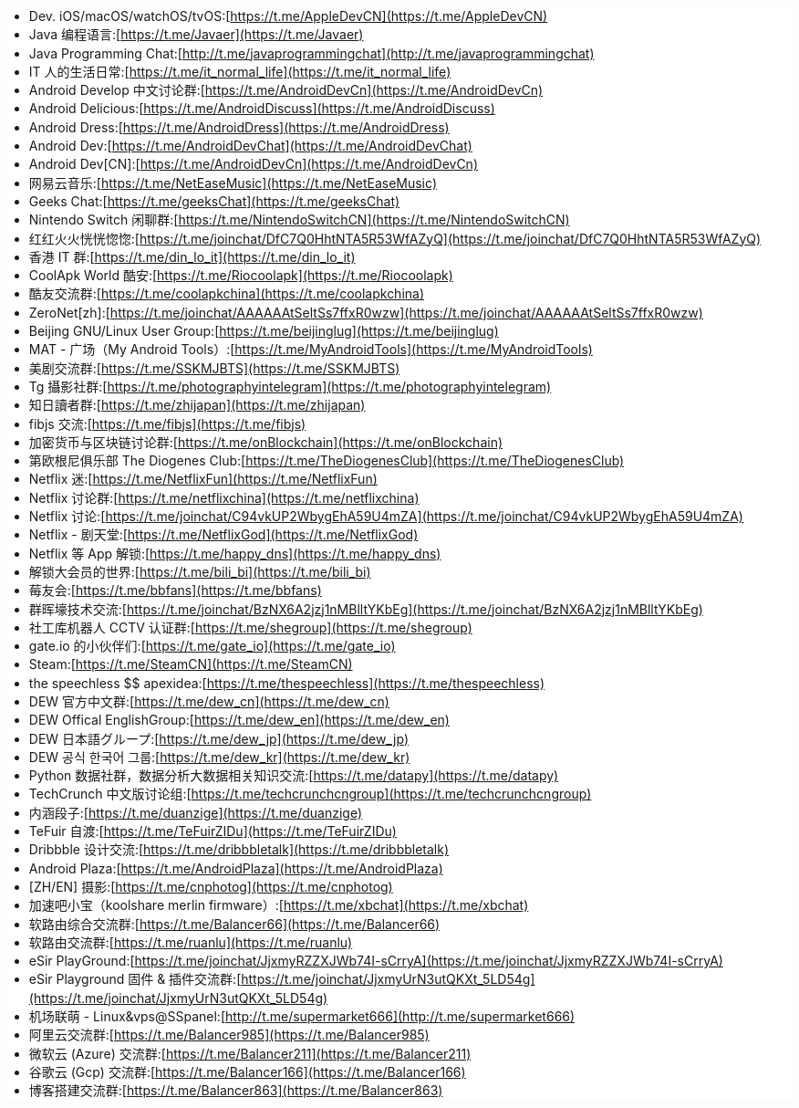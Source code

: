 *   Dev. iOS/macOS/watchOS/tvOS:[https://t.me/AppleDevCN](https://t.me/AppleDevCN)
*   Java 编程语言:[https://t.me/Javaer](https://t.me/Javaer)
*   Java Programming Chat:[http://t.me/javaprogrammingchat](http://t.me/javaprogrammingchat)
*   IT 人的生活日常:[https://t.me/it_normal_life](https://t.me/it_normal_life)
*   Android Develop 中文讨论群:[https://t.me/AndroidDevCn](https://t.me/AndroidDevCn)
*   Android Delicious:[https://t.me/AndroidDiscuss](https://t.me/AndroidDiscuss)
*   Android Dress:[https://t.me/AndroidDress](https://t.me/AndroidDress)
*   Android Dev:[https://t.me/AndroidDevChat](https://t.me/AndroidDevChat)
*   Android Dev[CN]:[https://t.me/AndroidDevCn](https://t.me/AndroidDevCn)
*   网易云音乐:[https://t.me/NetEaseMusic](https://t.me/NetEaseMusic)
*   Geeks Chat:[https://t.me/geeksChat](https://t.me/geeksChat)
*   Nintendo Switch 闲聊群:[https://t.me/NintendoSwitchCN](https://t.me/NintendoSwitchCN)
*   红红火火恍恍惚惚:[https://t.me/joinchat/DfC7Q0HhtNTA5R53WfAZyQ](https://t.me/joinchat/DfC7Q0HhtNTA5R53WfAZyQ)
*   香港 IT 群:[https://t.me/din_lo_it](https://t.me/din_lo_it)
*   CoolApk World 酷安:[https://t.me/Riocoolapk](https://t.me/Riocoolapk)
*   酷友交流群:[https://t.me/coolapkchina](https://t.me/coolapkchina)
*   ZeroNet[zh]:[https://t.me/joinchat/AAAAAAtSeltSs7ffxR0wzw](https://t.me/joinchat/AAAAAAtSeltSs7ffxR0wzw)
*   Beijing GNU/Linux User Group:[https://t.me/beijinglug](https://t.me/beijinglug)
*   MAT - 广场（My Android Tools）:[https://t.me/MyAndroidTools](https://t.me/MyAndroidTools)
*   美剧交流群:[https://t.me/SSKMJBTS](https://t.me/SSKMJBTS)
*   Tg 攝影社群:[https://t.me/photographyintelegram](https://t.me/photographyintelegram)
*   知日讀者群:[https://t.me/zhijapan](https://t.me/zhijapan)
*   fibjs 交流:[https://t.me/fibjs](https://t.me/fibjs)
*   加密货币与区块链讨论群:[https://t.me/onBlockchain](https://t.me/onBlockchain)
*   第欧根尼俱乐部 The Diogenes Club:[https://t.me/TheDiogenesClub](https://t.me/TheDiogenesClub)
*   Netflix 迷:[https://t.me/NetflixFun](https://t.me/NetflixFun)
*   Netflix 讨论群:[https://t.me/netflixchina](https://t.me/netflixchina)
*   Netflix 讨论:[https://t.me/joinchat/C94vkUP2WbygEhA59U4mZA](https://t.me/joinchat/C94vkUP2WbygEhA59U4mZA)
*   Netflix - 剧天堂:[https://t.me/NetflixGod](https://t.me/NetflixGod)
*   Netflix 等 App 解锁:[https://t.me/happy_dns](https://t.me/happy_dns)
*   解锁大会员的世界:[https://t.me/bili_bi](https://t.me/bili_bi)
*   莓友会:[https://t.me/bbfans](https://t.me/bbfans)
*   群晖壕技术交流:[https://t.me/joinchat/BzNX6A2jzj1nMBlltYKbEg](https://t.me/joinchat/BzNX6A2jzj1nMBlltYKbEg)
*   社工库机器人 CCTV 认证群:[https://t.me/shegroup](https://t.me/shegroup)
*   gate.io 的小伙伴们:[https://t.me/gate_io](https://t.me/gate_io)
*   Steam:[https://t.me/SteamCN](https://t.me/SteamCN)
*   the speechless $$ apexidea:[https://t.me/thespeechless](https://t.me/thespeechless)
*   DEW 官方中文群:[https://t.me/dew_cn](https://t.me/dew_cn)
*   DEW Offical EnglishGroup:[https://t.me/dew_en](https://t.me/dew_en)
*   DEW 日本語グループ:[https://t.me/dew_jp](https://t.me/dew_jp)
*   DEW 공식 한국어 그룹:[https://t.me/dew_kr](https://t.me/dew_kr)
*   Python 数据社群，数据分析大数据相关知识交流:[https://t.me/datapy](https://t.me/datapy)
*   TechCrunch 中文版讨论组:[https://t.me/techcrunchcngroup](https://t.me/techcrunchcngroup)
*   内涵段子:[https://t.me/duanzige](https://t.me/duanzige)
*   TeFuir 自渡:[https://t.me/TeFuirZIDu](https://t.me/TeFuirZIDu)
*   Dribbble 设计交流:[https://t.me/dribbbletalk](https://t.me/dribbbletalk)
*   Android Plaza:[https://t.me/AndroidPlaza](https://t.me/AndroidPlaza)
*   [ZH/EN] 摄影:[https://t.me/cnphotog](https://t.me/cnphotog)
*   加速吧小宝（koolshare merlin firmware）:[https://t.me/xbchat](https://t.me/xbchat)
*   软路由综合交流群:[https://t.me/Balancer66](https://t.me/Balancer66)
*   软路由交流群:[https://t.me/ruanlu](https://t.me/ruanlu)
*   eSir PlayGround:[https://t.me/joinchat/JjxmyRZZXJWb74I-sCrryA](https://t.me/joinchat/JjxmyRZZXJWb74I-sCrryA)
*   eSir Playground 固件 & 插件交流群:[https://t.me/joinchat/JjxmyUrN3utQKXt_5LD54g](https://t.me/joinchat/JjxmyUrN3utQKXt_5LD54g)
*   机场联萌 - Linux&vps@SSpanel:[http://t.me/supermarket666](http://t.me/supermarket666)
*   阿里云交流群:[https://t.me/Balancer985](https://t.me/Balancer985)
*   微软云 (Azure) 交流群:[https://t.me/Balancer211](https://t.me/Balancer211)
*   谷歌云 (Gcp) 交流群:[https://t.me/Balancer166](https://t.me/Balancer166)
*   博客搭建交流群:[https://t.me/Balancer863](https://t.me/Balancer863)